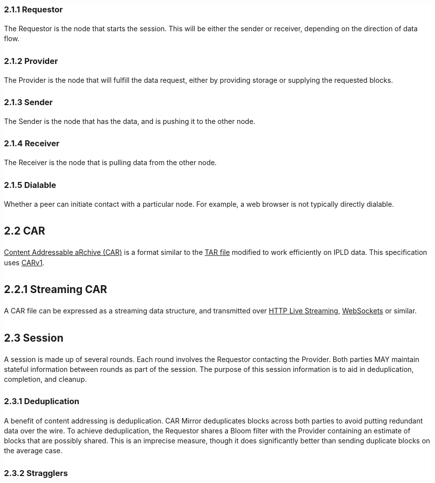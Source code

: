 ### 2.1.1 Requestor

The Requestor is the node that starts the session. This will be either the sender or receiver, depending on the direction of data flow.

### 2.1.2 Provider

The Provider is the node that will fulfill the data request, either by providing storage or supplying the requested blocks.

### 2.1.3 Sender

The Sender is the node that has the data, and is pushing it to the other node.

### 2.1.4 Receiver

The Receiver is the node that is pulling data from the other node.

### 2.1.5 Dialable

Whether a peer can initiate contact with a particular node. For example, a web browser is not typically directly dialable.

## 2.2 CAR

[Content Addressable aRchive (CAR)](https://ipld.io/specs/transport/car/) is a format similar to the [TAR file](https://en.wikipedia.org/wiki/Tar_(computing)) modified to work efficiently on IPLD data. This specification uses [CARv1](https://ipld.io/specs/transport/car/carv1/).

## 2.2.1 Streaming CAR

A CAR file can be expressed as a streaming data structure, and transmitted over [HTTP Live Streaming](https://datatracker.ietf.org/doc/html/rfc8216), [WebSockets](https://www.rfc-editor.org/rfc/rfc6455.html) or similar.

## 2.3 Session

A session is made up of several rounds. Each round involves the Requestor contacting the Provider. Both parties MAY maintain stateful information between rounds as part of the session. The purpose of this session information is to aid in deduplication, completion, and cleanup.

### 2.3.1 Deduplication

A benefit of content addressing is deduplication. CAR Mirror deduplicates blocks across both parties to avoid putting redundant data over the wire. To achieve deduplication, the Requestor shares a Bloom filter with the Provider containing an estimate of blocks that are possibly shared. This is an imprecise measure, though it does significantly better than sending duplicate blocks on the average case.

### 2.3.2 Stragglers
